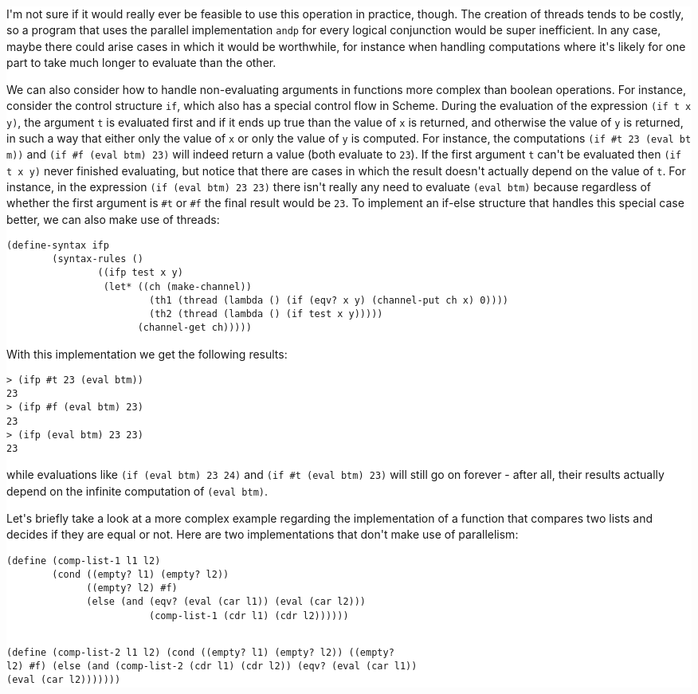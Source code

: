 I'm not sure if it would really ever be feasible to use this operation in practice, though. The creation of threads tends to be costly, so a program that uses the parallel implementation `andp` for every logical conjunction would be super inefficient. In any case, maybe there could arise cases in which it would be worthwhile, for instance when handling computations where it's likely for one part to take much longer to evaluate than the other.

We can also consider how to handle non-evaluating arguments in functions more complex than boolean operations. For instance, consider the control structure `if`, which also has a special control flow in Scheme. During the evaluation of the expression `(if t x y)`, the argument `t` is evaluated first and if it ends up true than the value of `x` is returned, and otherwise the value of `y` is returned, in such a way that either only the value of `x` or only the value of `y` is computed. For instance, the computations `(if #t 23 (eval btm))` and `(if #f (eval btm) 23)` will indeed return a value (both evaluate to `23`). If the first argument `t` can't be evaluated then `(if t x y)` never finished evaluating, but notice that there are cases in which the result doesn't actually depend on the value of `t`. For instance, in the expression `(if (eval btm) 23 23)` there isn't really any need to evaluate `‌(eval btm)` because regardless of whether the first argument is `#t` or `#f` the final result would be `23`. To implement an if-else structure that handles this special case better, we can also make use of threads:

<div class="code"><code><pre>
(define-syntax ifp 
        (syntax-rules ()
                ((ifp test x y)
                 (let* ((ch (make-channel))
                         (th1 (thread (lambda () (if (eqv? x y) (channel-put ch x) 0))))
                         (th2 (thread (lambda () (if test x y)))))
                       (channel-get ch))))) 
</pre></code></div>

With this implementation we get the following results:

<div class="code"><code><pre>
> (ifp #t 23 (eval btm))
23
> (ifp #f (eval btm) 23)
23
> (ifp (eval btm) 23 23)
23
</pre></code></div>

while evaluations like `(if (eval btm) 23 24)` and `(if #t (eval btm) 23)` will still go on forever - after all, their results actually depend on the infinite computation of `(eval btm)`.

Let's briefly take a look at a more complex example regarding the implementation of a function that compares two lists and decides if they are equal or not. Here are two implementations that don't make use of parallelism:

<div class="code"><code><pre>
(define (comp-list-1 l1 l2)
        (cond ((empty? l1) (empty? l2))
              ((empty? l2) #f) 
              (else (and (eqv? (eval (car l1)) (eval (car l2))) 
                         (comp-list-1 (cdr l1) (cdr l2))))))
                         
(define (comp-list-2 l1 l2)
        (cond ((empty? l1) (empty? l2))
              ((empty? l2) #f) 
              (else (and (comp-list-2 (cdr l1) (cdr l2)) 
                         (eqv? (eval (car l1)) (eval (car l2)))))))
</pre></code></div>
